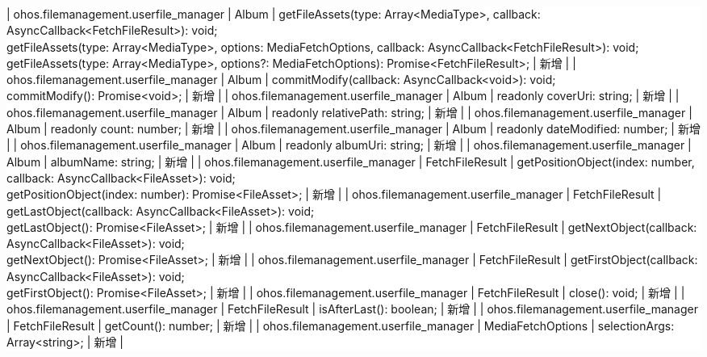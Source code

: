 | ohos.filemanagement.userfile_manager | Album             | getFileAssets(type: Array\<MediaType>, callback: AsyncCallback\<FetchFileResult>): void;<br>getFileAssets(type: Array\<MediaType>, options: MediaFetchOptions, callback: AsyncCallback\<FetchFileResult>): void;<br>getFileAssets(type: Array\<MediaType>, options?: MediaFetchOptions): Promise\<FetchFileResult>; | 新增 |
| ohos.filemanagement.userfile_manager | Album             | commitModify(callback: AsyncCallback\<void>): void;<br>commitModify(): Promise\<void>;                                                                                                                                                                                                                       | 新增 |
| ohos.filemanagement.userfile_manager | Album             | readonly coverUri: string;                                                                                                                                                                                                                                                                                    | 新增 |
| ohos.filemanagement.userfile_manager | Album             | readonly relativePath: string;                                                                                                                                                                                                                                                                                | 新增 |
| ohos.filemanagement.userfile_manager | Album             | readonly count: number;                                                                                                                                                                                                                                                                                       | 新增 |
| ohos.filemanagement.userfile_manager | Album             | readonly dateModified: number;                                                                                                                                                                                                                                                                                | 新增 |
| ohos.filemanagement.userfile_manager | Album             | readonly albumUri: string;                                                                                                                                                                                                                                                                                    | 新增 |
| ohos.filemanagement.userfile_manager | Album             | albumName: string;                                                                                                                                                                                                                                                                                            | 新增 |
| ohos.filemanagement.userfile_manager | FetchFileResult   | getPositionObject(index: number, callback: AsyncCallback\<FileAsset>): void;<br>getPositionObject(index: number): Promise\<FileAsset>;                                                                                                                                                                       | 新增 |
| ohos.filemanagement.userfile_manager | FetchFileResult   | getLastObject(callback: AsyncCallback\<FileAsset>): void;<br>getLastObject(): Promise\<FileAsset>;                                                                                                                                                                                                           | 新增 |
| ohos.filemanagement.userfile_manager | FetchFileResult   | getNextObject(callback: AsyncCallback\<FileAsset>): void;<br>getNextObject(): Promise\<FileAsset>;                                                                                                                                                                                                           | 新增 |
| ohos.filemanagement.userfile_manager | FetchFileResult   | getFirstObject(callback: AsyncCallback\<FileAsset>): void;<br>getFirstObject(): Promise\<FileAsset>;                                                                                                                                                                                                         | 新增 |
| ohos.filemanagement.userfile_manager | FetchFileResult   | close(): void;                                                                                                                                                                                                                                                                                                | 新增 |
| ohos.filemanagement.userfile_manager | FetchFileResult   | isAfterLast(): boolean;                                                                                                                                                                                                                                                                                       | 新增 |
| ohos.filemanagement.userfile_manager | FetchFileResult   | getCount(): number;                                                                                                                                                                                                                                                                                           | 新增 |
| ohos.filemanagement.userfile_manager | MediaFetchOptions | selectionArgs: Array\<string>;                                                                                                                                                                                                                                                                                | 新增 |